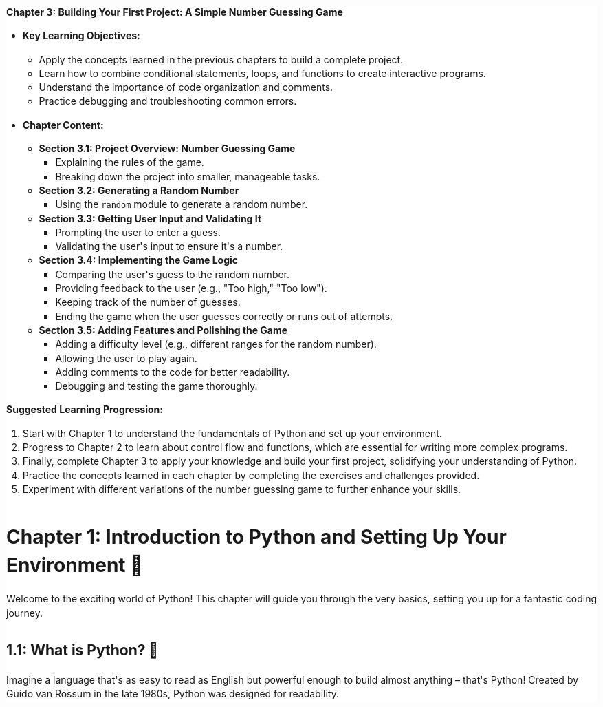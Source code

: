 **Chapter 3: Building Your First Project: A Simple Number Guessing Game**

*   **Key Learning Objectives:**
    *   Apply the concepts learned in the previous chapters to build a complete project.
    *   Learn how to combine conditional statements, loops, and functions to create interactive programs.
    *   Understand the importance of code organization and comments.
    *   Practice debugging and troubleshooting common errors.

*   **Chapter Content:**
    *   **Section 3.1: Project Overview: Number Guessing Game**
        *   Explaining the rules of the game.
        *   Breaking down the project into smaller, manageable tasks.
    *   **Section 3.2: Generating a Random Number**
        *   Using the `random` module to generate a random number.
    *   **Section 3.3: Getting User Input and Validating It**
        *   Prompting the user to enter a guess.
        *   Validating the user's input to ensure it's a number.
    *   **Section 3.4: Implementing the Game Logic**
        *   Comparing the user's guess to the random number.
        *   Providing feedback to the user (e.g., "Too high," "Too low").
        *   Keeping track of the number of guesses.
        *   Ending the game when the user guesses correctly or runs out of attempts.
    *   **Section 3.5: Adding Features and Polishing the Game**
        *   Adding a difficulty level (e.g., different ranges for the random number).
        *   Allowing the user to play again.
        *   Adding comments to the code for better readability.
        *   Debugging and testing the game thoroughly.

**Suggested Learning Progression:**

1.  Start with Chapter 1 to understand the fundamentals of Python and set up your environment.
2.  Progress to Chapter 2 to learn about control flow and functions, which are essential for writing more complex programs.
3.  Finally, complete Chapter 3 to apply your knowledge and build your first project, solidifying your understanding of Python.
4.  Practice the concepts learned in each chapter by completing the exercises and challenges provided.
5.  Experiment with different variations of the number guessing game to further enhance your skills.



# Chapter 1: Introduction to Python and Setting Up Your Environment 🐍

Welcome to the exciting world of Python! This chapter will guide you through the very basics, setting you up for a fantastic coding journey.

## 1.1: What is Python? 🤔

Imagine a language that's as easy to read as English but powerful enough to build almost anything – that's Python! Created by Guido van Rossum in the late 1980s, Python was designed for readability.
